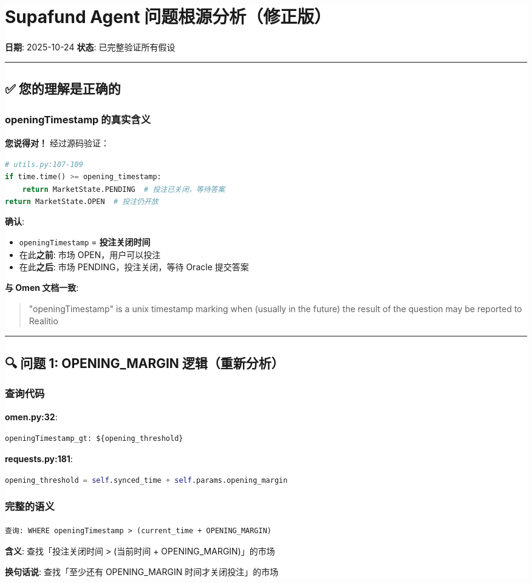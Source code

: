 # Supafund Agent 问题根源分析（修正版）

**日期**: 2025-10-24
**状态**: 已完整验证所有假设

---

## ✅ 您的理解是正确的

### openingTimestamp 的真实含义

**您说得对！** 经过源码验证：

```python
# utils.py:107-109
if time.time() >= opening_timestamp:
    return MarketState.PENDING  # 投注已关闭，等待答案
return MarketState.OPEN  # 投注仍开放
```

**确认**:
- `openingTimestamp` = **投注关闭时间**
- 在此**之前**: 市场 OPEN，用户可以投注
- 在此**之后**: 市场 PENDING，投注关闭，等待 Oracle 提交答案

**与 Omen 文档一致**:
> "openingTimestamp" is a unix timestamp marking when (usually in the future) the result of the question may be reported to Realitio

---

## 🔍 问题 1: OPENING_MARGIN 逻辑（重新分析）

### 查询代码

**omen.py:32**:
```graphql
openingTimestamp_gt: ${opening_threshold}
```

**requests.py:181**:
```python
opening_threshold = self.synced_time + self.params.opening_margin
```

### 完整的语义

```
查询: WHERE openingTimestamp > (current_time + OPENING_MARGIN)
```

**含义**: 查找「投注关闭时间 > (当前时间 + OPENING_MARGIN)」的市场

**换句话说**: 查找「至少还有 OPENING_MARGIN 时间才关闭投注」的市场
